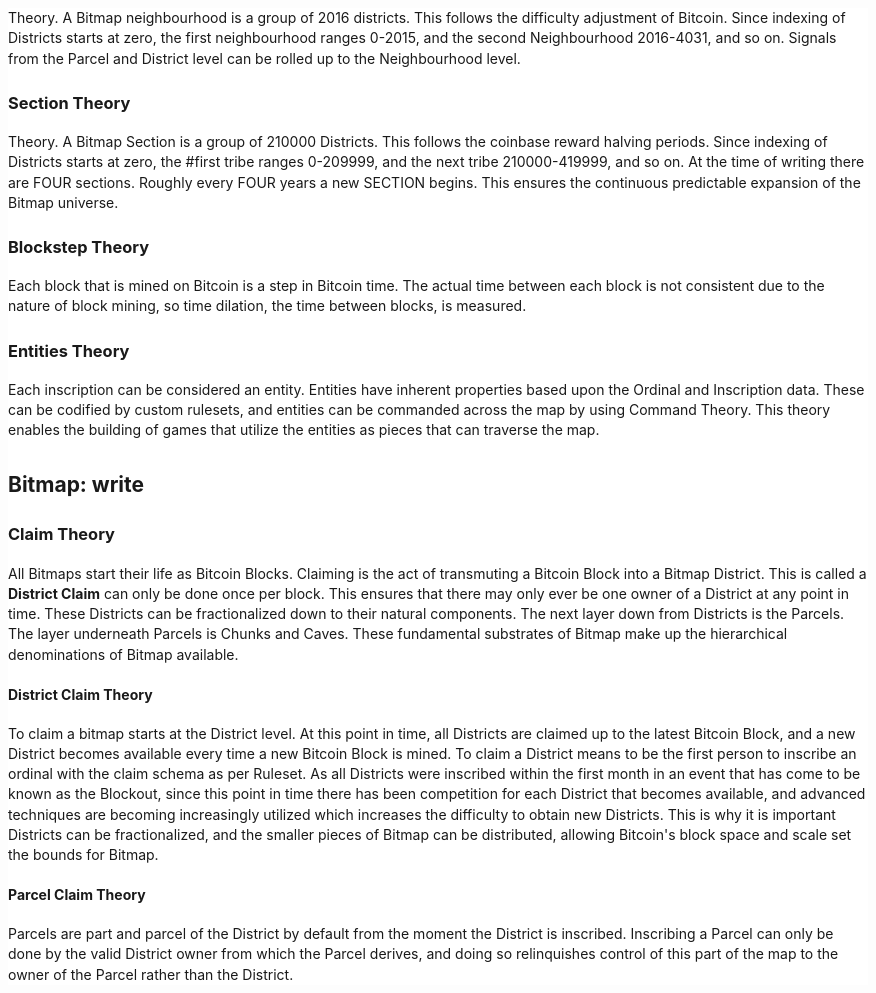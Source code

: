 Theory. A Bitmap neighbourhood is a group of 2016 districts. This follows the difficulty adjustment of Bitcoin. Since indexing of Districts starts at zero, the first neighbourhood ranges 0-2015, and the second Neighbourhood 2016-4031, and so on. Signals from the Parcel and District level can be rolled up to the Neighbourhood level.

### Section Theory

Theory. A Bitmap Section is a group of 210000 Districts. This follows the coinbase reward halving periods. Since indexing of Districts starts at zero, the #first tribe ranges 0-209999, and the next tribe 210000-419999, and so on. At the time of writing there are FOUR sections. Roughly every FOUR years a new SECTION begins. This ensures the continuous predictable expansion of the Bitmap universe.

### Blockstep Theory

Each block that is mined on Bitcoin is a step in Bitcoin time.  The actual time between each block is not consistent due to the nature of block mining, so time dilation, the time between blocks, is measured.

### Entities Theory

Each inscription can be considered an entity. Entities have inherent properties based upon the Ordinal and Inscription data. These can be codified by custom rulesets, and entities can be commanded across the map by using Command Theory. This theory enables the building of games that utilize the entities as pieces that can traverse the map.

## Bitmap: write

### Claim Theory

All Bitmaps start their life as Bitcoin Blocks. Claiming is the act of transmuting a Bitcoin Block into a Bitmap District. This is called a **District Claim** can only be done once per block. This ensures that there may only ever be one owner of a District at any point in time. These Districts can be fractionalized down to their natural components. The next layer down from Districts is the Parcels. The layer underneath Parcels is Chunks and Caves. These fundamental substrates of Bitmap make up the hierarchical denominations of Bitmap available.

#### District Claim Theory

To claim a bitmap starts at the District level. At this point in time, all Districts are claimed up to the latest Bitcoin Block, and a new District becomes available every time a new Bitcoin Block is mined. To claim a District means to be the first person to inscribe an ordinal with the claim schema as per Ruleset. As all Districts were inscribed within the first month in an event that has come to be known as the Blockout, since this point in time there has been competition for each District that becomes available, and advanced techniques are becoming increasingly utilized which increases the difficulty to obtain new Districts. This is why it is important Districts can be fractionalized, and the smaller pieces of Bitmap can be distributed, allowing Bitcoin's block space and scale set the bounds for Bitmap.

#### Parcel Claim Theory

Parcels are part and parcel of the District by default from the moment the District is inscribed. Inscribing a Parcel can only be done by the valid District owner from which the Parcel derives, and doing so relinquishes control of this part of the map to the owner of the Parcel rather than the District.
